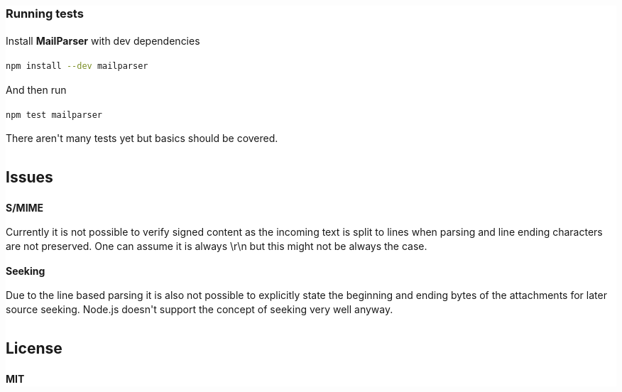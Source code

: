 ### Running tests

Install **MailParser** with dev dependencies
```bash
npm install --dev mailparser
```
And then run
```bash
npm test mailparser
```
There aren't many tests yet but basics should be covered.

## Issues

**S/MIME**

Currently it is not possible to verify signed content as the incoming text is
split to lines when parsing and line ending characters are not preserved. One
can assume it is always \r\n but this might not be always the case.

**Seeking**

Due to the line based parsing it is also not possible to explicitly state
the beginning and ending bytes of the attachments for later source seeking.
Node.js doesn't support the concept of seeking very well anyway.

## License

**MIT**
